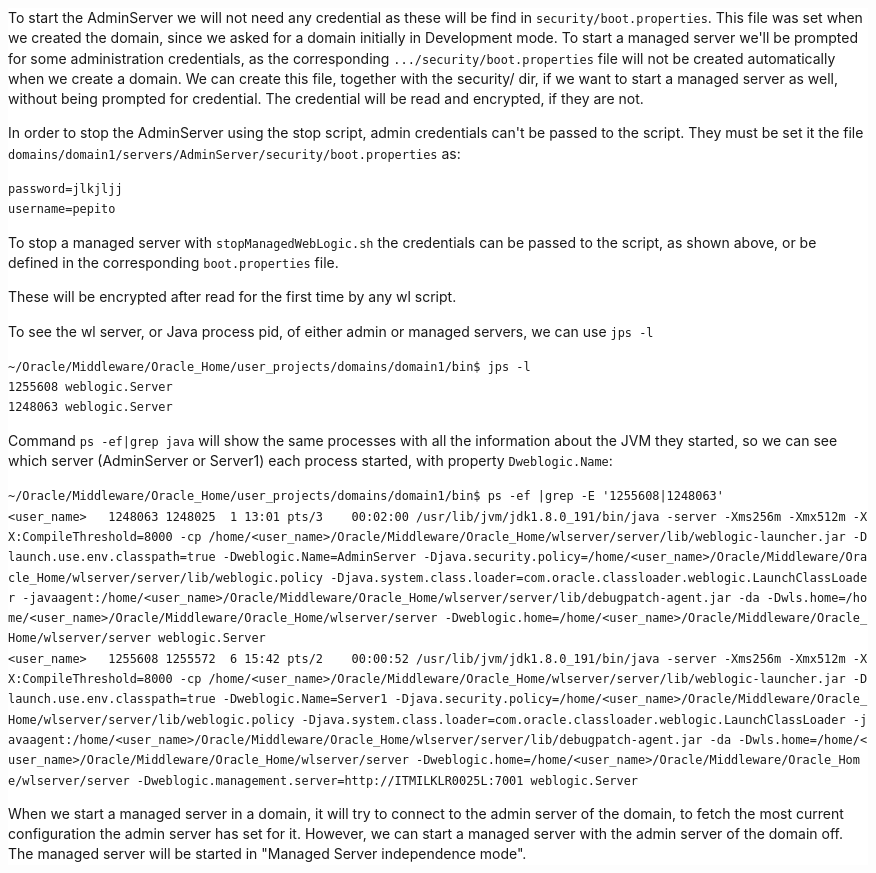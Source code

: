 To start the AdminServer we will not need any credential as these will be find in `security/boot.properties`. This file was set when we created the domain, since we asked for a domain initially in Development mode. To start a managed server we'll be prompted for some administration credentials, as the corresponding `.../security/boot.properties` file will not be created automatically when we create a domain. We can create this file, together with the security/ dir,  if we want to start a managed server as well, without being prompted for credential. The credential will be read and encrypted, if they are not.

In order to stop the AdminServer using the stop script, admin credentials can't be passed to the script. They must be set it the file `domains/domain1/servers/AdminServer/security/boot.properties` as:
```text
password=jlkjljj
username=pepito
```
To stop a managed server with `stopManagedWebLogic.sh` the credentials can be passed to the script, as shown above, or be defined in the corresponding `boot.properties` file.

These will be encrypted after read for the first time by any wl script.

To see the wl server, or Java process pid, of either admin or managed servers, we can use `jps -l` 
```text
~/Oracle/Middleware/Oracle_Home/user_projects/domains/domain1/bin$ jps -l
1255608 weblogic.Server
1248063 weblogic.Server
```
Command `ps -ef|grep java` will show the same processes with all the information about the JVM they started, so we can see which server (AdminServer or Server1) each process started, with property `Dweblogic.Name`:
```text
~/Oracle/Middleware/Oracle_Home/user_projects/domains/domain1/bin$ ps -ef |grep -E '1255608|1248063'
<user_name>   1248063 1248025  1 13:01 pts/3    00:02:00 /usr/lib/jvm/jdk1.8.0_191/bin/java -server -Xms256m -Xmx512m -XX:CompileThreshold=8000 -cp /home/<user_name>/Oracle/Middleware/Oracle_Home/wlserver/server/lib/weblogic-launcher.jar -Dlaunch.use.env.classpath=true -Dweblogic.Name=AdminServer -Djava.security.policy=/home/<user_name>/Oracle/Middleware/Oracle_Home/wlserver/server/lib/weblogic.policy -Djava.system.class.loader=com.oracle.classloader.weblogic.LaunchClassLoader -javaagent:/home/<user_name>/Oracle/Middleware/Oracle_Home/wlserver/server/lib/debugpatch-agent.jar -da -Dwls.home=/home/<user_name>/Oracle/Middleware/Oracle_Home/wlserver/server -Dweblogic.home=/home/<user_name>/Oracle/Middleware/Oracle_Home/wlserver/server weblogic.Server
<user_name>   1255608 1255572  6 15:42 pts/2    00:00:52 /usr/lib/jvm/jdk1.8.0_191/bin/java -server -Xms256m -Xmx512m -XX:CompileThreshold=8000 -cp /home/<user_name>/Oracle/Middleware/Oracle_Home/wlserver/server/lib/weblogic-launcher.jar -Dlaunch.use.env.classpath=true -Dweblogic.Name=Server1 -Djava.security.policy=/home/<user_name>/Oracle/Middleware/Oracle_Home/wlserver/server/lib/weblogic.policy -Djava.system.class.loader=com.oracle.classloader.weblogic.LaunchClassLoader -javaagent:/home/<user_name>/Oracle/Middleware/Oracle_Home/wlserver/server/lib/debugpatch-agent.jar -da -Dwls.home=/home/<user_name>/Oracle/Middleware/Oracle_Home/wlserver/server -Dweblogic.home=/home/<user_name>/Oracle/Middleware/Oracle_Home/wlserver/server -Dweblogic.management.server=http://ITMILKLR0025L:7001 weblogic.Server
```

When we start a managed server in a domain, it will try to connect to the admin server of the domain, to fetch the most current configuration the admin server has set for it. However, we can start a managed server with the admin server of the domain off. The managed server will be started in "Managed Server independence mode".
